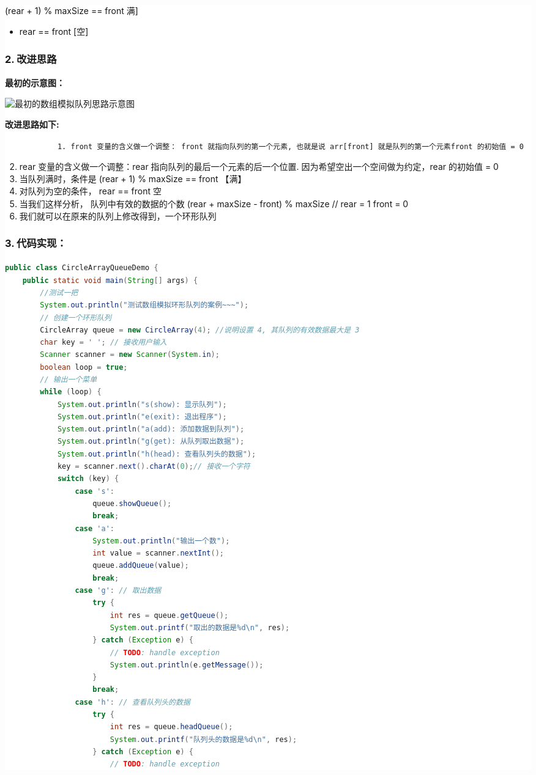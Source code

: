  (rear + 1) % maxSize == front 满] 

* rear == front [空]

  

### 2. 改进思路

**最初的示意图：**

![最初的数组模拟队列思路示意图](https://img-blog.csdnimg.cn/d609e9e86365455da8854a8b3bb6bc7b.png)

**改进思路如下:**

				1. front 变量的含义做一个调整： front 就指向队列的第一个元素, 也就是说 arr[front] 就是队列的第一个元素front 的初始值 = 0
   2. rear 变量的含义做一个调整：rear 指向队列的最后一个元素的后一个位置. 因为希望空出一个空间做为约定，rear 的初始值 = 0
   3. 当队列满时，条件是 (rear + 1) % maxSize == front 【满】
   4. 对队列为空的条件， rear == front 空
   5. 当我们这样分析， 队列中有效的数据的个数  (rear + maxSize - front) % maxSize  // rear = 1 front = 0 
   6. 我们就可以在原来的队列上修改得到，一个环形队列



### 3. 代码实现：

```java
public class CircleArrayQueueDemo {
    public static void main(String[] args) {
        //测试一把
        System.out.println("测试数组模拟环形队列的案例~~~");
        // 创建一个环形队列
        CircleArray queue = new CircleArray(4); //说明设置 4, 其队列的有效数据最大是 3
        char key = ' '; // 接收用户输入
        Scanner scanner = new Scanner(System.in);
        boolean loop = true;
        // 输出一个菜单
        while (loop) {
            System.out.println("s(show): 显示队列");
            System.out.println("e(exit): 退出程序");
            System.out.println("a(add): 添加数据到队列");
            System.out.println("g(get): 从队列取出数据");
            System.out.println("h(head): 查看队列头的数据");
            key = scanner.next().charAt(0);// 接收一个字符
            switch (key) {
                case 's':
                    queue.showQueue();
                    break;
                case 'a':
                    System.out.println("输出一个数");
                    int value = scanner.nextInt();
                    queue.addQueue(value);
                    break;
                case 'g': // 取出数据
                    try {
                        int res = queue.getQueue();
                        System.out.printf("取出的数据是%d\n", res);
                    } catch (Exception e) {
                        // TODO: handle exception
                        System.out.println(e.getMessage());
                    }
                    break;
                case 'h': // 查看队列头的数据
                    try {
                        int res = queue.headQueue();
                        System.out.printf("队列头的数据是%d\n", res);
                    } catch (Exception e) {
                        // TODO: handle exception
```